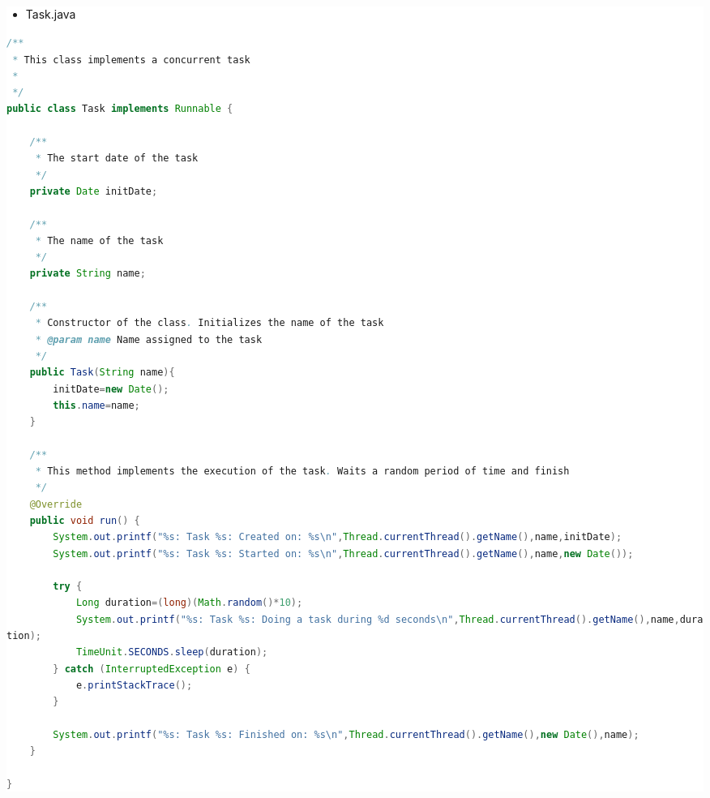 - Task.java

```java
/**
 * This class implements a concurrent task
 *
 */
public class Task implements Runnable {

	/**
	 * The start date of the task
	 */
	private Date initDate;
	
	/**
	 * The name of the task
	 */
	private String name;
	
	/**
	 * Constructor of the class. Initializes the name of the task
	 * @param name Name assigned to the task
	 */
	public Task(String name){
		initDate=new Date();
		this.name=name;
	}
	
	/**
	 * This method implements the execution of the task. Waits a random period of time and finish
	 */	
	@Override
	public void run() {
		System.out.printf("%s: Task %s: Created on: %s\n",Thread.currentThread().getName(),name,initDate);
		System.out.printf("%s: Task %s: Started on: %s\n",Thread.currentThread().getName(),name,new Date());
		
		try {
			Long duration=(long)(Math.random()*10);
			System.out.printf("%s: Task %s: Doing a task during %d seconds\n",Thread.currentThread().getName(),name,duration);
			TimeUnit.SECONDS.sleep(duration);
		} catch (InterruptedException e) {
			e.printStackTrace();
		}
		
		System.out.printf("%s: Task %s: Finished on: %s\n",Thread.currentThread().getName(),new Date(),name);
	}

}
```
